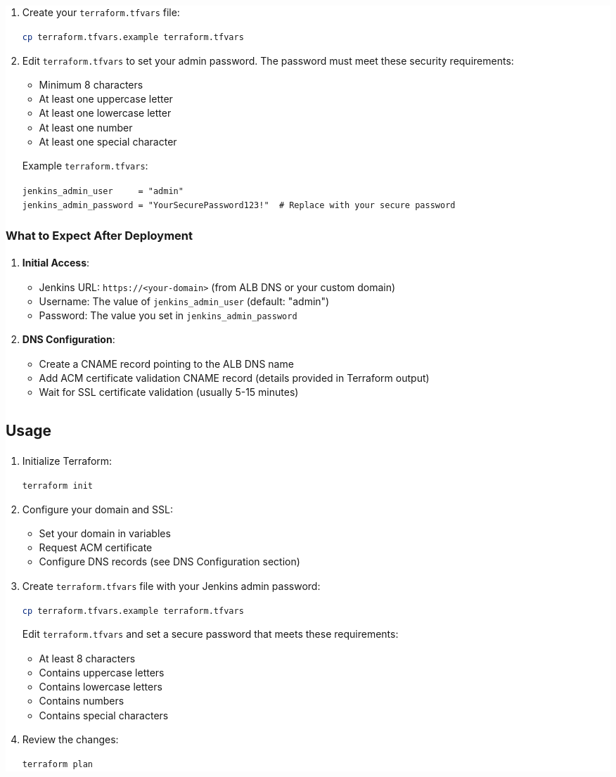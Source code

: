1. Create your `terraform.tfvars` file:
   ```bash
   cp terraform.tfvars.example terraform.tfvars
   ```

2. Edit `terraform.tfvars` to set your admin password. The password must meet these security requirements:
   - Minimum 8 characters
   - At least one uppercase letter
   - At least one lowercase letter
   - At least one number
   - At least one special character

   Example `terraform.tfvars`:
   ```hcl
   jenkins_admin_user     = "admin"
   jenkins_admin_password = "YourSecurePassword123!"  # Replace with your secure password
   ```

### What to Expect After Deployment

1. **Initial Access**:
   - Jenkins URL: `https://<your-domain>` (from ALB DNS or your custom domain)
   - Username: The value of `jenkins_admin_user` (default: "admin")
   - Password: The value you set in `jenkins_admin_password`

2. **DNS Configuration**:
   - Create a CNAME record pointing to the ALB DNS name
   - Add ACM certificate validation CNAME record (details provided in Terraform output)
   - Wait for SSL certificate validation (usually 5-15 minutes)

## Usage

1. Initialize Terraform:
   ```bash
   terraform init
   ```

2. Configure your domain and SSL:
   - Set your domain in variables
   - Request ACM certificate
   - Configure DNS records (see DNS Configuration section)

3. Create `terraform.tfvars` file with your Jenkins admin password:
   ```bash
   cp terraform.tfvars.example terraform.tfvars
   ```
   Edit `terraform.tfvars` and set a secure password that meets these requirements:
   - At least 8 characters
   - Contains uppercase letters
   - Contains lowercase letters
   - Contains numbers
   - Contains special characters

4. Review the changes:
   ```bash
   terraform plan
   ```
